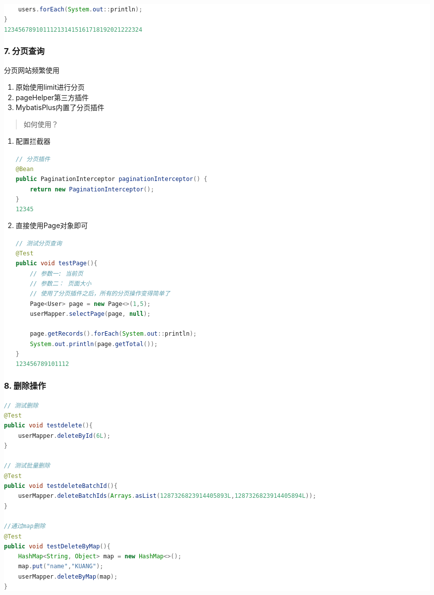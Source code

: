 ```java
    users.forEach(System.out::println);
}
123456789101112131415161718192021222324
```

### 7. 分页查询

分页网站频繁使用

1. 原始使用limit进行分页
2. pageHelper第三方插件
3. MybatisPlus内置了分页插件

> 如何使用？

1. 配置拦截器

   ```java
   // 分页插件
   @Bean
   public PaginationInterceptor paginationInterceptor() {
       return new PaginationInterceptor();
   }
   12345
   ```

2. 直接使用Page对象即可

   ```java
   // 测试分页查询
   @Test
   public void testPage(){
       // 参数一: 当前页
       // 参数二： 页面大小
       // 使用了分页插件之后，所有的分页操作变得简单了
       Page<User> page = new Page<>(1,5);
       userMapper.selectPage(page, null);
   
       page.getRecords().forEach(System.out::println);
       System.out.println(page.getTotal());
   }
   123456789101112
   ```

### 8. 删除操作

```java
// 测试删除
@Test
public void testdelete(){
    userMapper.deleteById(6L);
}

// 测试批量删除
@Test
public void testdeleteBatchId(){
    userMapper.deleteBatchIds(Arrays.asList(1287326823914405893L,1287326823914405894L));
}

//通过map删除
@Test
public void testDeleteByMap(){
    HashMap<String, Object> map = new HashMap<>();
    map.put("name","KUANG");
    userMapper.deleteByMap(map);
}

```